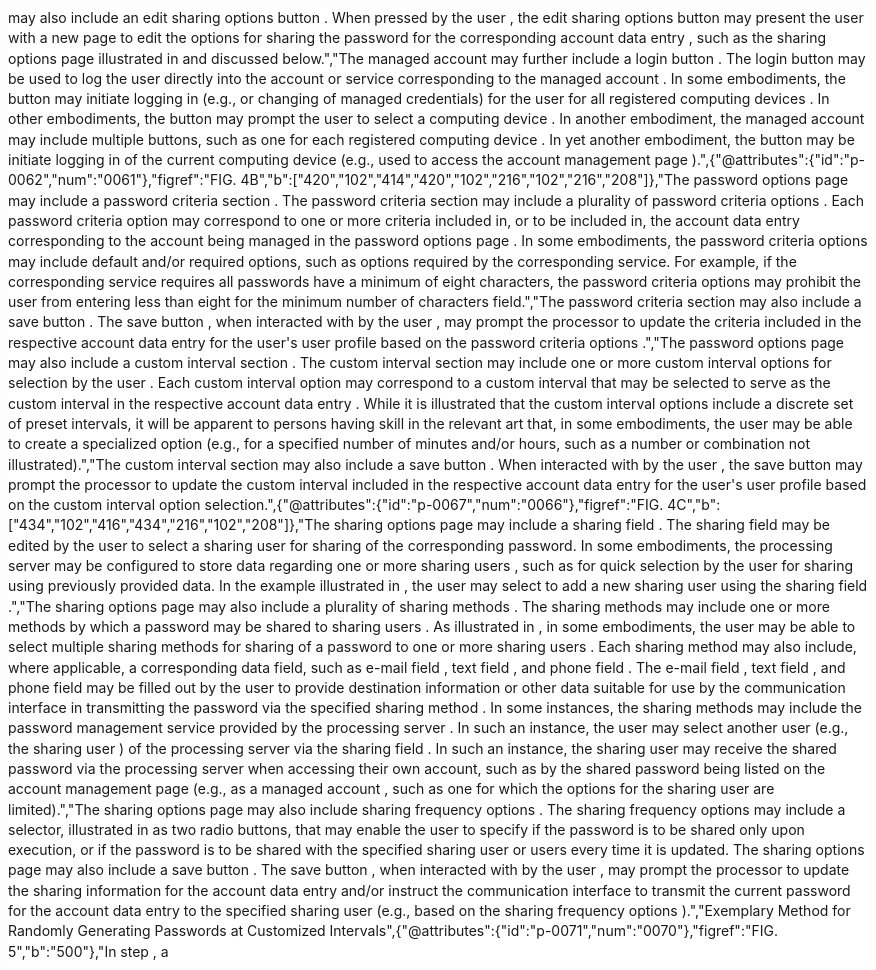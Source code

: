 may also include an edit sharing options button . When pressed by the user , the edit sharing options button  may present the user  with a new page to edit the options for sharing the password for the corresponding account data entry , such as the sharing options page  illustrated in  and discussed below.","The managed account  may further include a login button . The login button  may be used to log the user  directly into the account or service corresponding to the managed account . In some embodiments, the button  may initiate logging in (e.g., or changing of managed credentials) for the user  for all registered computing devices . In other embodiments, the button  may prompt the user  to select a computing device . In another embodiment, the managed account  may include multiple buttons, such as one for each registered computing device . In yet another embodiment, the button  may be initiate logging in of the current computing device  (e.g., used to access the account management page ).",{"@attributes":{"id":"p-0062","num":"0061"},"figref":"FIG. 4B","b":["420","102","414","420","102","216","102","216","208"]},"The password options page  may include a password criteria section . The password criteria section  may include a plurality of password criteria options . Each password criteria option  may correspond to one or more criteria  included in, or to be included in, the account data entry  corresponding to the account being managed in the password options page . In some embodiments, the password criteria options  may include default and\/or required options, such as options required by the corresponding service. For example, if the corresponding service requires all passwords have a minimum of eight characters, the password criteria options  may prohibit the user  from entering less than eight for the minimum number of characters field.","The password criteria section  may also include a save button . The save button , when interacted with by the user , may prompt the processor  to update the criteria  included in the respective account data entry  for the user's  user profile  based on the password criteria options .","The password options page  may also include a custom interval section . The custom interval section  may include one or more custom interval options  for selection by the user . Each custom interval option  may correspond to a custom interval that may be selected to serve as the custom interval  in the respective account data entry . While it is illustrated that the custom interval options  include a discrete set of preset intervals, it will be apparent to persons having skill in the relevant art that, in some embodiments, the user  may be able to create a specialized option (e.g., for a specified number of minutes and\/or hours, such as a number or combination not illustrated).","The custom interval section  may also include a save button . When interacted with by the user , the save button  may prompt the processor  to update the custom interval  included in the respective account data entry  for the user's  user profile  based on the custom interval option  selection.",{"@attributes":{"id":"p-0067","num":"0066"},"figref":"FIG. 4C","b":["434","102","416","434","216","102","208"]},"The sharing options page  may include a sharing field . The sharing field  may be edited by the user  to select a sharing user  for sharing of the corresponding password. In some embodiments, the processing server  may be configured to store data regarding one or more sharing users , such as for quick selection by the user  for sharing using previously provided data. In the example illustrated in , the user  may select to add a new sharing user  using the sharing field .","The sharing options page  may also include a plurality of sharing methods . The sharing methods  may include one or more methods by which a password may be shared to sharing users . As illustrated in , in some embodiments, the user  may be able to select multiple sharing methods for sharing of a password to one or more sharing users . Each sharing method  may also include, where applicable, a corresponding data field, such as e-mail field , text field , and phone field . The e-mail field , text field , and phone field  may be filled out by the user  to provide destination information or other data suitable for use by the communication interface  in transmitting the password via the specified sharing method . In some instances, the sharing methods  may include the password management service provided by the processing server . In such an instance, the user  may select another user (e.g., the sharing user ) of the processing server  via the sharing field . In such an instance, the sharing user  may receive the shared password via the processing server  when accessing their own account, such as by the shared password being listed on the account management page  (e.g., as a managed account , such as one for which the options for the sharing user  are limited).","The sharing options page  may also include sharing frequency options . The sharing frequency options  may include a selector, illustrated in  as two radio buttons, that may enable the user  to specify if the password is to be shared only upon execution, or if the password is to be shared with the specified sharing user or users  every time it is updated. The sharing options page  may also include a save button . The save button , when interacted with by the user , may prompt the processor  to update the sharing information  for the account data entry  and\/or instruct the communication interface  to transmit the current password  for the account data entry  to the specified sharing user  (e.g., based on the sharing frequency options ).","Exemplary Method for Randomly Generating Passwords at Customized Intervals",{"@attributes":{"id":"p-0071","num":"0070"},"figref":"FIG. 5","b":"500"},"In step , a